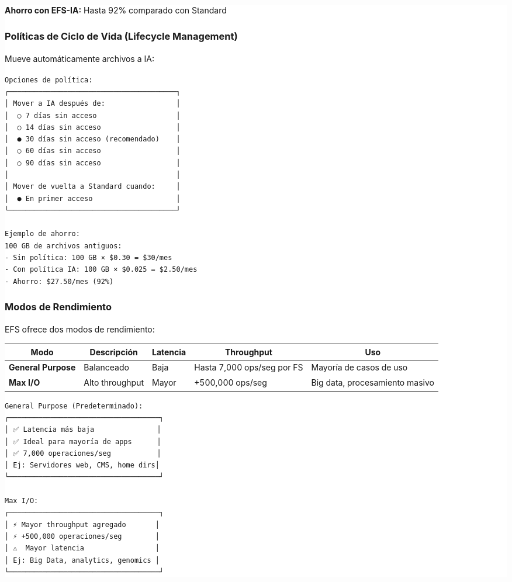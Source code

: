 **Ahorro con EFS-IA:** Hasta 92% comparado con Standard

### Políticas de Ciclo de Vida (Lifecycle Management)

Mueve automáticamente archivos a IA:
```
Opciones de política:
┌────────────────────────────────────────┐
│ Mover a IA después de:                 │
│  ○ 7 días sin acceso                   │
│  ○ 14 días sin acceso                  │
│  ● 30 días sin acceso (recomendado)    │
│  ○ 60 días sin acceso                  │
│  ○ 90 días sin acceso                  │
│                                        │
│ Mover de vuelta a Standard cuando:     │
│  ● En primer acceso                    │
└────────────────────────────────────────┘

Ejemplo de ahorro:
100 GB de archivos antiguos:
- Sin política: 100 GB × $0.30 = $30/mes
- Con política IA: 100 GB × $0.025 = $2.50/mes
- Ahorro: $27.50/mes (92%)
```

### Modos de Rendimiento

EFS ofrece dos modos de rendimiento:

| Modo | Descripción | Latencia | Throughput | Uso |
|------|-------------|----------|------------|-----|
| **General Purpose** | Balanceado | Baja | Hasta 7,000 ops/seg por FS | Mayoría de casos de uso |
| **Max I/O** | Alto throughput | Mayor | +500,000 ops/seg | Big data, procesamiento masivo |
```
General Purpose (Predeterminado):
┌────────────────────────────────────┐
│ ✅ Latencia más baja               │
│ ✅ Ideal para mayoría de apps      │
│ ✅ 7,000 operaciones/seg           │
│ Ej: Servidores web, CMS, home dirs│
└────────────────────────────────────┘

Max I/O:
┌────────────────────────────────────┐
│ ⚡ Mayor throughput agregado       │
│ ⚡ +500,000 operaciones/seg        │
│ ⚠️  Mayor latencia                 │
│ Ej: Big Data, analytics, genomics │
└────────────────────────────────────┘
```
